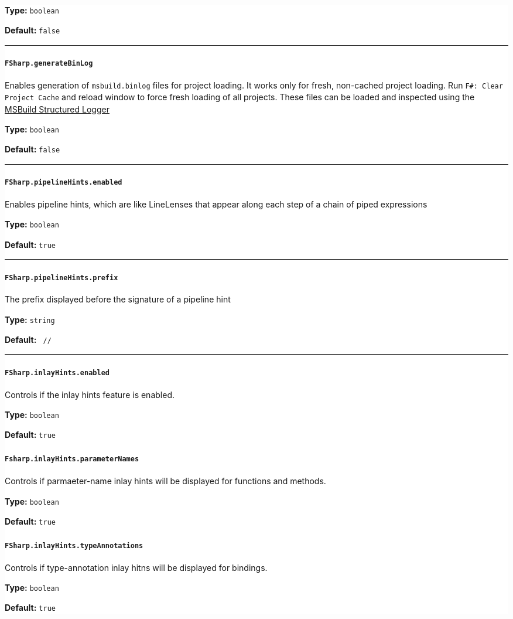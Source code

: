 **Type:** `boolean`

**Default:** `false`

---
#### `FSharp.generateBinLog`

Enables generation of `msbuild.binlog` files for project loading. It works only for fresh, non-cached project loading. Run `F#: Clear Project Cache` and reload window to force fresh loading of all projects. These files can be loaded and inspected using the [MSBuild Structured Logger](https://github.com/KirillOsenkov/MSBuildStructuredLog)

**Type:** `boolean`

**Default:** `false`

---
#### `FSharp.pipelineHints.enabled`

Enables pipeline hints, which are like LineLenses that appear along each step of a chain of piped expressions

**Type:** `boolean`

**Default:** `true`

---
#### `FSharp.pipelineHints.prefix`

The prefix displayed before the signature of a pipeline hint

**Type:** `string`

**Default:** `  // `

---

#### `FSharp.inlayHints.enabled`

Controls if the inlay hints feature is enabled.

**Type:** `boolean`

**Default:** `true`

#### `Fsharp.inlayHints.parameterNames`

Controls if parmaeter-name inlay hints will be displayed for functions and methods.

**Type:** `boolean`

**Default:** `true`

#### `FSharp.inlayHints.typeAnnotations`

Controls if type-annotation inlay hitns will be displayed for bindings.

**Type:** `boolean`

**Default:** `true`
